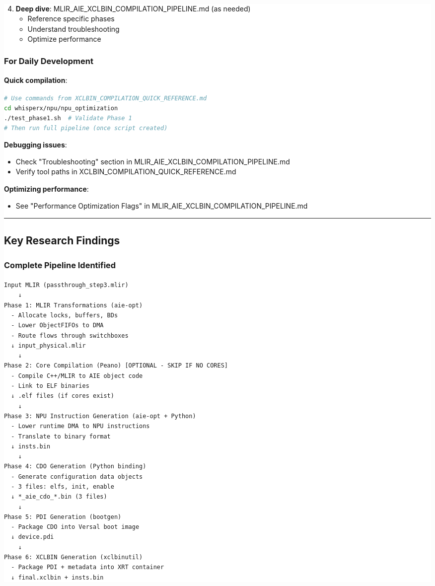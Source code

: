 4. **Deep dive**: MLIR_AIE_XCLBIN_COMPILATION_PIPELINE.md (as needed)
   - Reference specific phases
   - Understand troubleshooting
   - Optimize performance

### For Daily Development

**Quick compilation**:
```bash
# Use commands from XCLBIN_COMPILATION_QUICK_REFERENCE.md
cd whisperx/npu/npu_optimization
./test_phase1.sh  # Validate Phase 1
# Then run full pipeline (once script created)
```

**Debugging issues**:
- Check "Troubleshooting" section in MLIR_AIE_XCLBIN_COMPILATION_PIPELINE.md
- Verify tool paths in XCLBIN_COMPILATION_QUICK_REFERENCE.md

**Optimizing performance**:
- See "Performance Optimization Flags" in MLIR_AIE_XCLBIN_COMPILATION_PIPELINE.md

---

## Key Research Findings

### Complete Pipeline Identified

```
Input MLIR (passthrough_step3.mlir)
    ↓
Phase 1: MLIR Transformations (aie-opt)
  - Allocate locks, buffers, BDs
  - Lower ObjectFIFOs to DMA
  - Route flows through switchboxes
  ↓ input_physical.mlir
    ↓
Phase 2: Core Compilation (Peano) [OPTIONAL - SKIP IF NO CORES]
  - Compile C++/MLIR to AIE object code
  - Link to ELF binaries
  ↓ .elf files (if cores exist)
    ↓
Phase 3: NPU Instruction Generation (aie-opt + Python)
  - Lower runtime DMA to NPU instructions
  - Translate to binary format
  ↓ insts.bin
    ↓
Phase 4: CDO Generation (Python binding)
  - Generate configuration data objects
  - 3 files: elfs, init, enable
  ↓ *_aie_cdo_*.bin (3 files)
    ↓
Phase 5: PDI Generation (bootgen)
  - Package CDO into Versal boot image
  ↓ device.pdi
    ↓
Phase 6: XCLBIN Generation (xclbinutil)
  - Package PDI + metadata into XRT container
  ↓ final.xclbin + insts.bin
```
